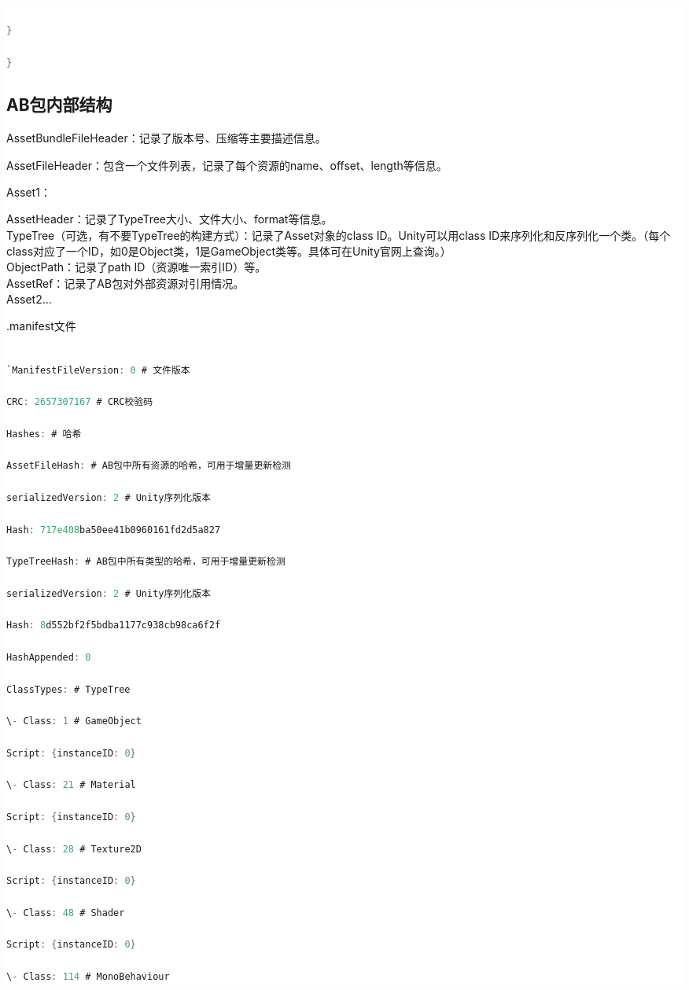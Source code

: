 ```csharp 

} 

} 

``` 

## AB包内部结构

AssetBundleFileHeader：记录了版本号、压缩等主要描述信息。

AssetFileHeader：包含一个文件列表，记录了每个资源的name、offset、length等信息。

Asset1：

AssetHeader：记录了TypeTree大小、文件大小、format等信息。   
TypeTree（可选，有不要TypeTree的构建方式）：记录了Asset对象的class ID。Unity可以用class ID来序列化和反序列化一个类。（每个class对应了一个ID，如0是Object类，1是GameObject类等。具体可在Unity官网上查询。）   
ObjectPath：记录了path ID（资源唯一索引ID）等。   
AssetRef：记录了AB包对外部资源对引用情况。   
Asset2…

.manifest文件

```csharp 

`ManifestFileVersion: 0 # 文件版本

CRC: 2657307167 # CRC校验码

Hashes: # 哈希

AssetFileHash: # AB包中所有资源的哈希，可用于增量更新检测

serializedVersion: 2 # Unity序列化版本

Hash: 717e408ba50ee41b0960161fd2d5a827

TypeTreeHash: # AB包中所有类型的哈希，可用于增量更新检测

serializedVersion: 2 # Unity序列化版本

Hash: 8d552bf2f5bdba1177c938cb98ca6f2f

HashAppended: 0

ClassTypes: # TypeTree

\- Class: 1 # GameObject

Script: {instanceID: 0}

\- Class: 21 # Material

Script: {instanceID: 0}

\- Class: 28 # Texture2D

Script: {instanceID: 0}

\- Class: 48 # Shader

Script: {instanceID: 0}

\- Class: 114 # MonoBehaviour
```